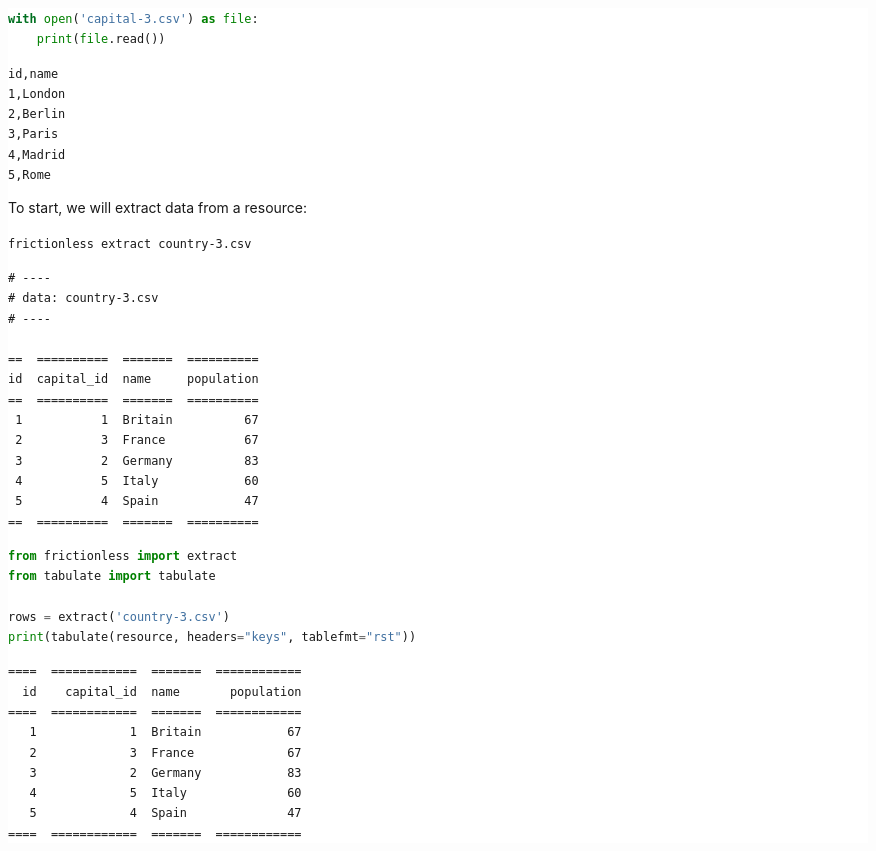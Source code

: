 
```python
with open('capital-3.csv') as file:
    print(file.read())
```
```csv title="Data: capital-3.csv"
id,name
1,London
2,Berlin
3,Paris
4,Madrid
5,Rome
```


To start, we will extract data from a resource:


```bash
frictionless extract country-3.csv
```
```csv title="Data: capital-3.csv"
# ----
# data: country-3.csv
# ----

==  ==========  =======  ==========
id  capital_id  name     population
==  ==========  =======  ==========
 1           1  Britain          67
 2           3  France           67
 3           2  Germany          83
 4           5  Italy            60
 5           4  Spain            47
==  ==========  =======  ==========
```


```python
from frictionless import extract
from tabulate import tabulate

rows = extract('country-3.csv')
print(tabulate(resource, headers="keys", tablefmt="rst"))
```
```csv title="Data: capital-3.csv"
====  ============  =======  ============
  id    capital_id  name       population
====  ============  =======  ============
   1             1  Britain            67
   2             3  France             67
   3             2  Germany            83
   4             5  Italy              60
   5             4  Spain              47
====  ============  =======  ============
```
